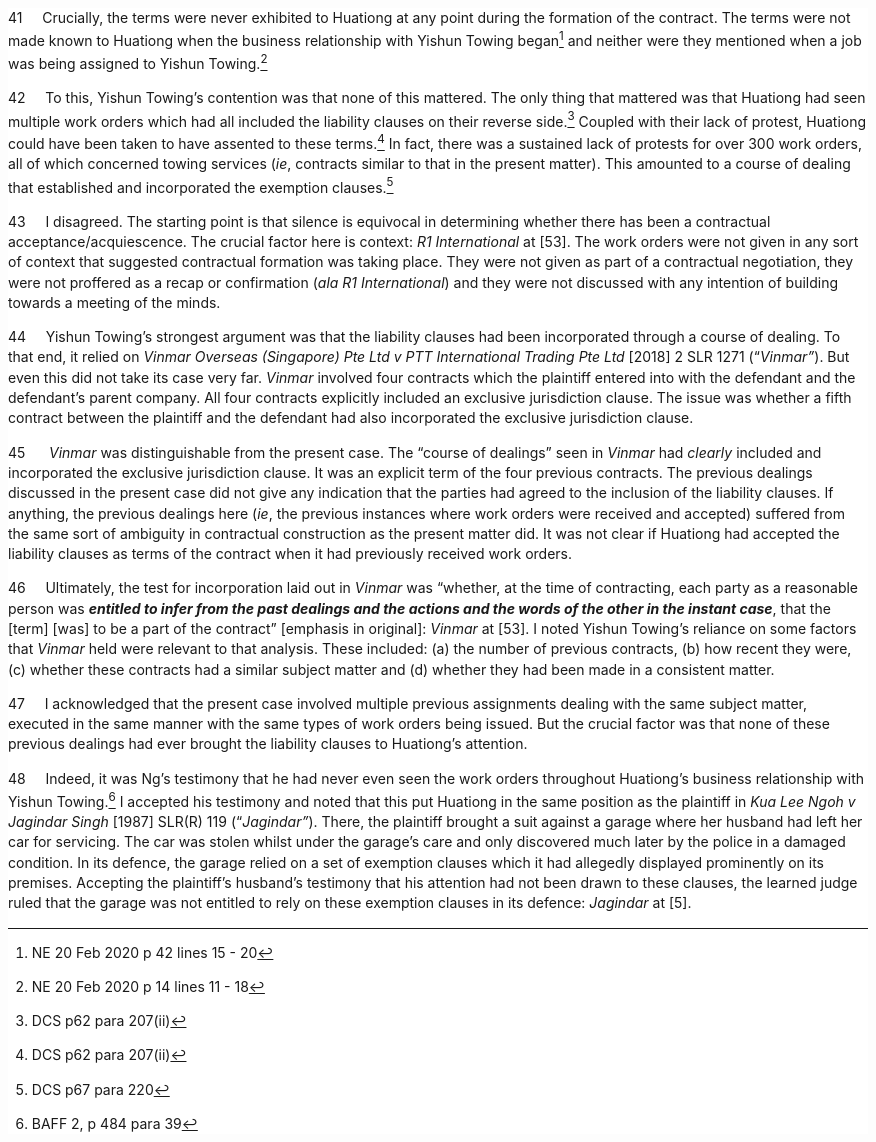 41     Crucially, the terms were never exhibited to Huationg at any point during the formation of the contract. The terms were not made known to Huationg when the business relationship with Yishun Towing began[^82] and neither were they mentioned when a job was being assigned to Yishun Towing.[^83]

42     To this, Yishun Towing’s contention was that none of this mattered. The only thing that mattered was that Huationg had seen multiple work orders which had all included the liability clauses on their reverse side.[^84] Coupled with their lack of protest, Huationg could have been taken to have assented to these terms.[^85] In fact, there was a sustained lack of protests for over 300 work orders, all of which concerned towing services (_ie_, contracts similar to that in the present matter). This amounted to a course of dealing that established and incorporated the exemption clauses.[^86]

43     I disagreed. The starting point is that silence is equivocal in determining whether there has been a contractual acceptance/acquiescence. The crucial factor here is context: _R1 International_ at \[53\]. The work orders were not given in any sort of context that suggested contractual formation was taking place. They were not given as part of a contractual negotiation, they were not proffered as a recap or confirmation (_ala R1 International_) and they were not discussed with any intention of building towards a meeting of the minds.

44     Yishun Towing’s strongest argument was that the liability clauses had been incorporated through a course of dealing. To that end, it relied on _Vinmar Overseas (Singapore) Pte Ltd v PTT International Trading Pte Ltd_ <span class="citation">\[2018\] 2 SLR 1271</span> (“_Vinmar”_). But even this did not take its case very far. _Vinmar_ involved four contracts which the plaintiff entered into with the defendant and the defendant’s parent company. All four contracts explicitly included an exclusive jurisdiction clause. The issue was whether a fifth contract between the plaintiff and the defendant had also incorporated the exclusive jurisdiction clause.

45      _Vinmar_ was distinguishable from the present case. The “course of dealings” seen in _Vinmar_ had _clearly_ included and incorporated the exclusive jurisdiction clause. It was an explicit term of the four previous contracts. The previous dealings discussed in the present case did not give any indication that the parties had agreed to the inclusion of the liability clauses. If anything, the previous dealings here (_ie_, the previous instances where work orders were received and accepted) suffered from the same sort of ambiguity in contractual construction as the present matter did. It was not clear if Huationg had accepted the liability clauses as terms of the contract when it had previously received work orders.

46     Ultimately, the test for incorporation laid out in _Vinmar_ was “whether, at the time of contracting, each party as a reasonable person was **_entitled to infer from the past dealings and the actions and the words of the other in the instant case_**, that the \[term\] \[was\] to be a part of the contract” \[emphasis in original\]: _Vinmar_ at \[53\]. I noted Yishun Towing’s reliance on some factors that _Vinmar_ held were relevant to that analysis. These included: (a) the number of previous contracts, (b) how recent they were, (c) whether these contracts had a similar subject matter and (d) whether they had been made in a consistent matter.

47     I acknowledged that the present case involved multiple previous assignments dealing with the same subject matter, executed in the same manner with the same types of work orders being issued. But the crucial factor was that none of these previous dealings had ever brought the liability clauses to Huationg’s attention.

48     Indeed, it was Ng’s testimony that he had never even seen the work orders throughout Huationg’s business relationship with Yishun Towing.[^87] I accepted his testimony and noted that this put Huationg in the same position as the plaintiff in _Kua Lee Ngoh v Jagindar Singh_ <span class="citation">\[1987\] SLR(R) 119</span> (“_Jagindar”_). There, the plaintiff brought a suit against a garage where her husband had left her car for servicing. The car was stolen whilst under the garage’s care and only discovered much later by the police in a damaged condition. In its defence, the garage relied on a set of exemption clauses which it had allegedly displayed prominently on its premises. Accepting the plaintiff’s husband’s testimony that his attention had not been drawn to these clauses, the learned judge ruled that the garage was not entitled to rely on these exemption clauses in its defence: _Jagindar_ at \[5\].


[^1]: Notes of evidence (“NE”) 26 Feb 2020, p 29 lines 12 – 22
[^2]: NE 24 Feb 2020, p18 lines 6 – 10
[^3]: Bundle of Affidavits Vol. 3 of 3 (“BAFF 3”), p 1061 para 11
[^4]: BAFF 3, p 1061 para 12
[^5]: Bundle of Affidavits Vol. 2 of 3 (“BAFF 2”) p 597
[^6]: BAFF 3, p 726 para 5
[^7]: BAFF 3 p 726 para 8; BAFF 2 p 474 para 10
[^8]: BAFF 2, p 471 para 1
[^9]: BAFF 3, p 964 para 1
[^10]: BAFF 2, p 474 para 8; NE 20 Feb 2020, p 41 lines 19 - 21
[^11]: BAFF 2, p 474 para 10; NE 20 Feb 2020, p 42 lines 15 - 17
[^12]: NE 20 Feb 2020, p 42 lines 18 – 20; BAFF 2 p 484 para 40
[^13]: NE 20 Feb 2020, p 42 lines 21 – 23
[^14]: Bundle of Documents Volume 2 of 4 (“BDOC 2”), pp 543 - 766
[^15]: BDOC 2, p 544
[^16]: BAFF 2, pp 483 – 484, para 38; BAFF 3, p 727 para 9
[^17]: BDOC 2, p 543
[^18]: NE 20 Feb 2020, p 17 lines 14 – 16
[^19]: NE 20 Feb 2020, p 17 lines 27 – 29
[^20]: NE 20 Feb 2020, p 17 lines 20 – 22
[^21]: BAFF 3, p 967 para 16
[^22]: BAFF 3, p 1060 paras 8 – 10
[^23]: NE 24 Feb 2020, p 19 lines 3 – 22
[^24]: BAFF 3, p 1060 paras 7 – 8
[^25]: BAFF 2, p 476 para 17; BAFF 2, p 553
[^26]: NE 24 Feb 2020, p 21 lines 14 – 15
[^27]: NE 24 Feb 2020, p 21 lines 23 – 26
[^28]: NE 24 Feb 2020, p 20 lines 17 – 20
[^29]: BAFF 3, p 1061 para 11
[^30]: BAFF 3, p 1061 para 12
[^31]: BAFF 3, p 1061 para 12
[^32]: BAFF 3, p 1061 para 16
[^33]: Bundle of Affidavits Vol. 1 of 3 (“BAFF 1”), p 27 para 2
[^34]: BAFF 3, p 1039 section 2.2; BAFF 1, p 23 para 38; NE 26 Feb 2020 p 52 lines 27 – 31, p 53 lines 1 – 5, p 53 lines 15 – 22
[^35]: Defendant’s Closing Submissions (“DCS”) p 33 para 113
[^36]: NE 26 Feb 2020, p 67 lines 26 – 30
[^37]: NE 26 Feb 2020, p 66 lines 22 - 23
[^38]: NE 24 Feb 2020, p 3 lines 23 – 28
[^39]: BAFF 3 1060 para 4
[^40]: NE 24 Feb 2020, p 4 lines 25 – 28
[^41]: NE 18 Feb 2020, p 51 lines 20 - 24
[^42]: NE 26 Feb 2020, p 38 lines 11 – 13
[^43]: BDOC 2, p 519 (video)
[^44]: NE 18 Feb 2020, p51 lines 15 - 16
[^45]: BDOC 2, p 535
[^46]: NE 26 Feb 2020, p 40 lines 25 – 26
[^47]: BAFF 3, p 1061 para 16
[^48]: NE 26 Feb 2020, p 41 lines 7 – 15
[^49]: NE 26 Feb 2020, p 64 lines 22 – 29
[^50]: Bundle of Documents Volume 1 of 4 (“BDOC 1”), p 216
[^51]: BAFF 3, p 1043 (diagram); NE 26 Feb 2020, p 80 lines 19 – 22
[^52]: NE 26 Feb 2020, p 77 lines 27 – 31; p 78 lines 1 – 19
[^53]: NE 26 Feb 2020, p 33 lines 13 – 18
[^54]: NE 26 Feb 2020, p 33 lines 24 – 26
[^55]: NE 26 Feb 2020, p 21 lines 27 - 31
[^56]: Bundle of Documents Volume 4 of 4 (“BDOC 4”), pp 1297 – 1300
[^57]: NE 26 Feb 2020, p 33 lines 30 - 31
[^58]: NE 26 Feb 2020, p 24 lines 16 – 18
[^59]: NE 24 Feb 2020, p 17 lines 6 – 8
[^60]: NE 26 Feb 2020, p 29 lines 12 – 22
[^61]: NE 24 Feb 2020, p 16 lines 30 – 31
[^62]: NE 24 Feb 2020, p 18 lines 6 – 7
[^63]: NE 26 Feb 2020, p 67 line 28; Plaintiff’s Closing Submissions (“PWS”), p 35 para 71
[^64]: NE 26 Feb 2020 p 62 lines 5 – 8
[^65]: NE 26 Feb 2020 p 62 lines 18 – 30
[^66]: BAFF 3, p 1011 para 18(ii); BAFF 1, p 19 para 10
[^67]: BAFF 3, p 1011 para 18(ii); BAFF 1, p 19 para 10
[^68]: NE 24 Feb 2020, p 15 lines 22 - 23
[^69]: NE 26 Feb 2020, p 97 lines 10 - 25
[^70]: NE 18 Feb 2020, p 60 lines 31 – 32
[^71]: NE 26 Feb 2020, p 75 line 16
[^72]: NE 26 Feb 2020, p 89 lines 12 – 13
[^73]: BAFF 3, p 1011 para 18(ii); BAFF 1, p 19 para 10
[^74]: NE 26 Feb 2020, p 89 lines 12 – 16
[^75]: NE 26 Feb 2020, p 61 lines 27 – 28
[^76]: PWS p 43 para 91 – p 47 para 103
[^77]: PWS p 47 para 104 – p 105
[^78]: PWS p 40 para 85 – p 42 para 90
[^79]: NE 20 Feb 2020, p17, lines 9 - 16
[^80]: NE 20 Feb 2020, p17 lines 27 - 29
[^81]: Defendant’s Closing Submissions (“DCS”), p 62 para 207(i)
[^82]: NE 20 Feb 2020 p 42 lines 15 - 20
[^83]: NE 20 Feb 2020 p 14 lines 11 - 18
[^84]: DCS p62 para 207(ii)
[^85]: DCS p62 para 207(ii)
[^86]: DCS p67 para 220
[^87]: BAFF 2, p 484 para 39
[^88]: DCS p 63 para 209